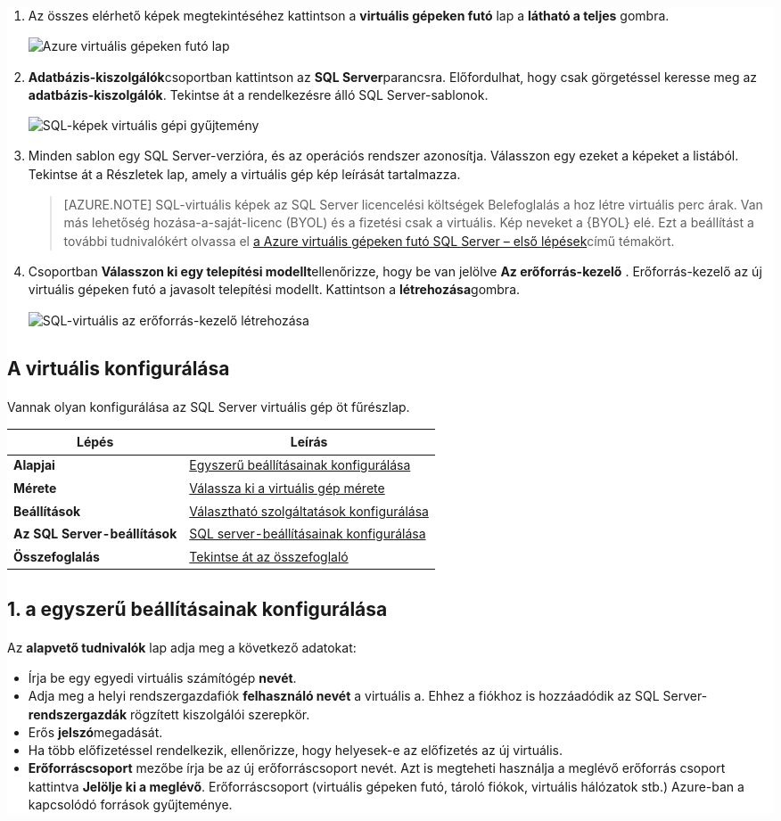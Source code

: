 1. Az összes elérhető képek megtekintéséhez kattintson a **virtuális gépeken futó** lap a **látható a teljes** gombra.

    ![Azure virtuális gépeken futó lap](./media/virtual-machines-windows-portal-sql-server-provision/azure-compute-blade.png)

1. **Adatbázis-kiszolgálók**csoportban kattintson az **SQL Server**parancsra. Előfordulhat, hogy csak görgetéssel keresse meg az **adatbázis-kiszolgálók**. Tekintse át a rendelkezésre álló SQL Server-sablonok.

    ![SQL-képek virtuális gépi gyűjtemény](./media/virtual-machines-windows-portal-sql-server-provision/virtual-machine-gallery-sql-server.png)

1. Minden sablon egy SQL Server-verzióra, és az operációs rendszer azonosítja. Válasszon egy ezeket a képeket a listából. Tekintse át a Részletek lap, amely a virtuális gép kép leírását tartalmazza.

    >[AZURE.NOTE] SQL-virtuális képek az SQL Server licencelési költségek Belefoglalás a hoz létre virtuális perc árak. Van más lehetőség hozása-a-saját-licenc (BYOL) és a fizetési csak a virtuális. Kép neveket a {BYOL} elé. Ezt a beállítást a további tudnivalókért olvassa el [a Azure virtuális gépeken futó SQL Server – első lépések](virtual-machines-windows-sql-server-iaas-overview.md)című témakört.

1. Csoportban **Válasszon ki egy telepítési modellt**ellenőrizze, hogy be van jelölve **Az erőforrás-kezelő** . Erőforrás-kezelő az új virtuális gépeken futó a javasolt telepítési modellt. Kattintson a **létrehozása**gombra.

    ![SQL-virtuális az erőforrás-kezelő létrehozása](./media/virtual-machines-windows-portal-sql-server-provision/azure-compute-sql-deployment-model.png)

## <a name="configure-the-vm"></a>A virtuális konfigurálása
Vannak olyan konfigurálása az SQL Server virtuális gép öt fűrészlap.

| Lépés               | Leírás                          |
|---------------------|-------------------------------|
| **Alapjai**              | [Egyszerű beállításainak konfigurálása](#1-configure-basic-settings)      |
| **Mérete**                | [Válassza ki a virtuális gép mérete](#2-choose-virtual-machine-size)   |
| **Beállítások**            | [Választható szolgáltatások konfigurálása](#3-configure-optional-features)   |
| **Az SQL Server-beállítások** | [SQL server-beállításainak konfigurálása](#4-configure-sql-server-settings) |
| **Összefoglalás**             | [Tekintse át az összefoglaló](#5-review-the-summary)            |

## <a name="1-configure-basic-settings"></a>1. a egyszerű beállításainak konfigurálása
Az **alapvető tudnivalók** lap adja meg a következő adatokat:

* Írja be egy egyedi virtuális számítógép **nevét**.
* Adja meg a helyi rendszergazdafiók **felhasználó nevét** a virtuális a. Ehhez a fiókhoz is hozzáadódik az SQL Server- **rendszergazdák** rögzített kiszolgálói szerepkör.
* Erős **jelszó**megadását.
* Ha több előfizetéssel rendelkezik, ellenőrizze, hogy helyesek-e az előfizetés az új virtuális.
* **Erőforráscsoport** mezőbe írja be az új erőforráscsoport nevét. Azt is megteheti használja a meglévő erőforrás csoport kattintva **Jelölje ki a meglévő**. Erőforráscsoport (virtuális gépeken futó, tároló fiókok, virtuális hálózatok stb.) Azure-ban a kapcsolódó források gyűjteménye.
